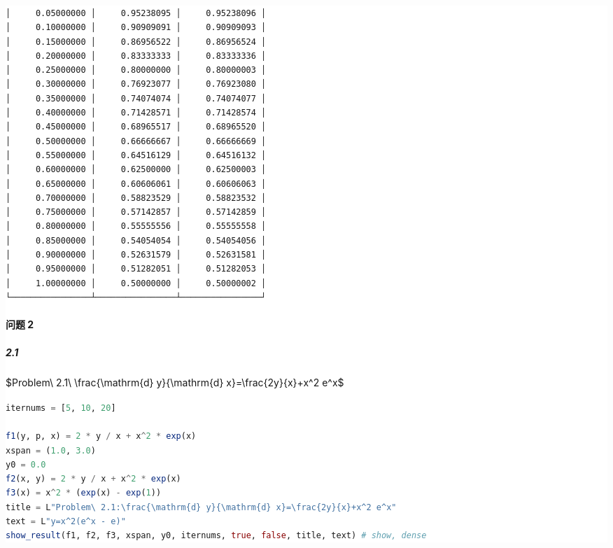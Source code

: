 ```
│     0.05000000 │     0.95238095 │     0.95238096 │
│     0.10000000 │     0.90909091 │     0.90909093 │
│     0.15000000 │     0.86956522 │     0.86956524 │
│     0.20000000 │     0.83333333 │     0.83333336 │
│     0.25000000 │     0.80000000 │     0.80000003 │
│     0.30000000 │     0.76923077 │     0.76923080 │
│     0.35000000 │     0.74074074 │     0.74074077 │
│     0.40000000 │     0.71428571 │     0.71428574 │
│     0.45000000 │     0.68965517 │     0.68965520 │
│     0.50000000 │     0.66666667 │     0.66666669 │
│     0.55000000 │     0.64516129 │     0.64516132 │
│     0.60000000 │     0.62500000 │     0.62500003 │
│     0.65000000 │     0.60606061 │     0.60606063 │
│     0.70000000 │     0.58823529 │     0.58823532 │
│     0.75000000 │     0.57142857 │     0.57142859 │
│     0.80000000 │     0.55555556 │     0.55555558 │
│     0.85000000 │     0.54054054 │     0.54054056 │
│     0.90000000 │     0.52631579 │     0.52631581 │
│     0.95000000 │     0.51282051 │     0.51282053 │
│     1.00000000 │     0.50000000 │     0.50000002 │
└────────────────┴────────────────┴────────────────┘
```

#### 问题 2

##### 2.1

$Problem\ 2.1\ \frac{\mathrm{d} y}{\mathrm{d} x}=\frac{2y}{x}+x^2 e^x$


```julia
iternums = [5, 10, 20]

f1(y, p, x) = 2 * y / x + x^2 * exp(x)
xspan = (1.0, 3.0)
y0 = 0.0
f2(x, y) = 2 * y / x + x^2 * exp(x)
f3(x) = x^2 * (exp(x) - exp(1))
title = L"Problem\ 2.1:\frac{\mathrm{d} y}{\mathrm{d} x}=\frac{2y}{x}+x^2 e^x"
text = L"y=x^2(e^x - e)"
show_result(f1, f2, f3, xspan, y0, iternums, true, false, title, text) # show, dense
```


<center>
    <figure>